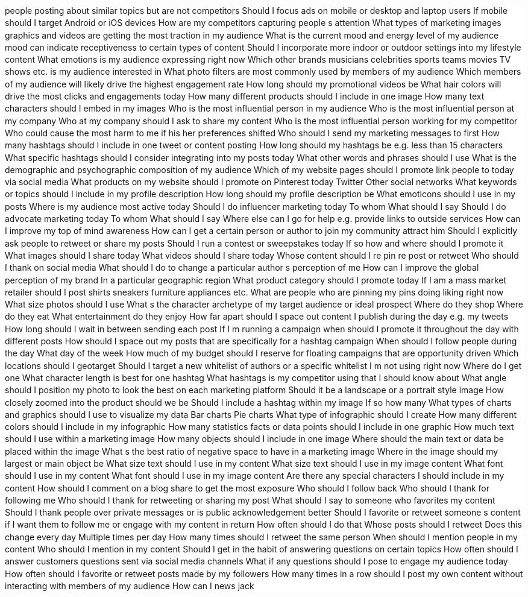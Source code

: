 people posting about similar topics but are not competitors Should I focus ads on mobile or desktop and laptop users If mobile should I target Android or iOS devices How are my competitors capturing people s attention What types of marketing images graphics and videos are getting the most traction in my audience What is the current mood and energy level of my audience mood can indicate receptiveness to certain types of content Should I incorporate more indoor or outdoor settings into my lifestyle content What emotions is my audience expressing right now Which other brands musicians celebrities sports teams movies TV shows etc. is my audience interested in What photo filters are most commonly used by members of my audience Which members of my audience will likely drive the highest engagement rate How long should my promotional videos be What hair colors will drive the most clicks and engagements today How many different products should I include in one image How many text characters should I embed in my images Who is the most influential person in my audience Who is the most influential person at my company Who at my company should I ask to share my content Who is the most influential person working for my competitor Who could cause the most harm to me if his her preferences shifted Who should I send my marketing messages to first How many hashtags should I include in one tweet or content posting How long should my hashtags be e.g. less than 15 characters What specific hashtags should I consider integrating into my posts today What other words and phrases should I use What is the demographic and psychographic composition of my audience Which of my website pages should I promote link people to today via social media What products on my website should I promote on Pinterest today Twitter Other social networks What keywords or topics should I include in my profile description How long should my profile description be What emoticons should I use in my posts Where is my audience most active today Should I do influencer marketing today To whom What should I say Should I do advocate marketing today To whom What should I say Where else can I go for help e.g. provide links to outside services How can I improve my top of mind awareness How can I get a certain person or author to join my community attract him Should I explicitly ask people to retweet or share my posts Should I run a contest or sweepstakes today If so how and where should I promote it What images should I share today What videos should I share today Whose content should I re pin re post or retweet Who should I thank on social media What should I do to change a particular author s perception of me How can I improve the global perception of my brand In a particular geographic region What product category should I promote today If I am a mass market retailer should I post shirts sneakers furniture appliances etc. What are people who are pinning my pins doing liking right now What size photos should I use What s the character archetype of my target audience or ideal prospect Where do they shop Where do they eat What entertainment do they enjoy How far apart should I space out content I publish during the day e.g. my tweets How long should I wait in between sending each post If I m running a campaign when should I promote it throughout the day with different posts How should I space out my posts that are specifically for a hashtag campaign When should I follow people during the day What day of the week How much of my budget should I reserve for floating campaigns that are opportunity driven Which locations should I geotarget Should I target a new whitelist of authors or a specific whitelist I m not using right now Where do I get one What character length is best for one hashtag What hashtags is my competitor using that I should know about What angle should I position my photo to look the best on each marketing platform Should it be a landscape or a portrait style image How closely zoomed into the product should we be Should I include a hashtag within my image If so how many What types of charts and graphics should I use to visualize my data Bar charts Pie charts What type of infographic should I create How many different colors should I include in my infographic How many statistics facts or data points should I include in one graphic How much text should I use within a marketing image How many objects should I include in one image Where should the main text or data be placed within the image What s the best ratio of negative space to have in a marketing image Where in the image should my largest or main object be What size text should I use in my content What size text should I use in my image content What font should I use in my content What font should I use in my image content Are there any special characters I should include in my content How should I comment on a blog share to get the most exposure Who should I follow back Who should I thank for following me Who should I thank for retweeting or sharing my post What should I say to someone who favorites my content Should I thank people over private messages or is public acknowledgement better Should I favorite or retweet someone s content if I want them to follow me or engage with my content in return How often should I do that Whose posts should I retweet Does this change every day Multiple times per day How many times should I retweet the same person When should I mention people in my content Who should I mention in my content Should I get in the habit of answering questions on certain topics How often should I answer customers questions sent via social media channels What if any questions should I pose to engage my audience today How often should I favorite or retweet posts made by my followers How many times in a row should I post my own content without interacting with members of my audience How can I news jack